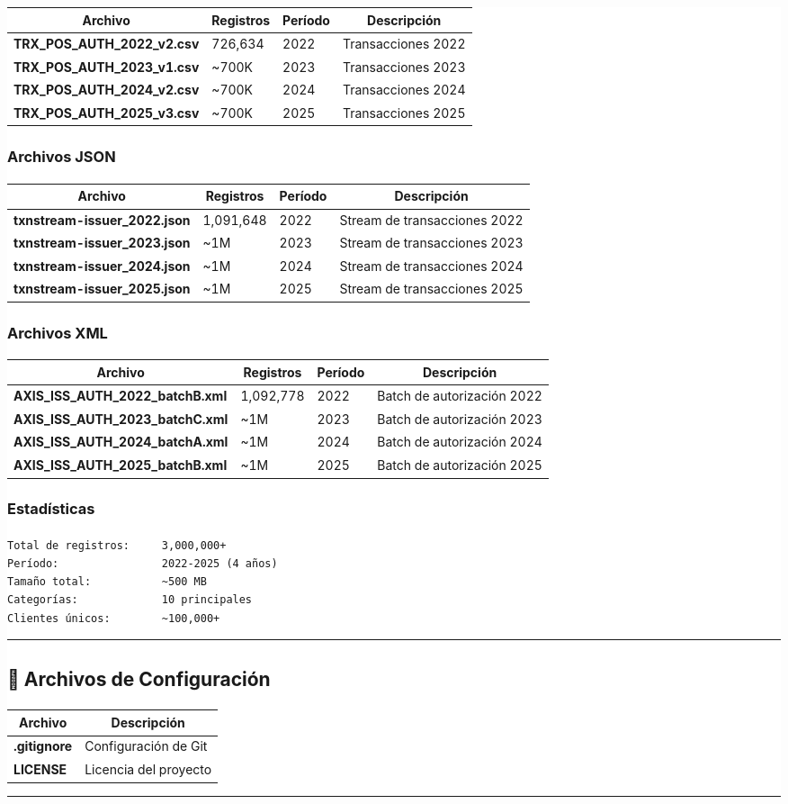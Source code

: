 | Archivo | Registros | Período | Descripción |
|---------|-----------|---------|-------------|
| **TRX_POS_AUTH_2022_v2.csv** | 726,634 | 2022 | Transacciones 2022 |
| **TRX_POS_AUTH_2023_v1.csv** | ~700K | 2023 | Transacciones 2023 |
| **TRX_POS_AUTH_2024_v2.csv** | ~700K | 2024 | Transacciones 2024 |
| **TRX_POS_AUTH_2025_v3.csv** | ~700K | 2025 | Transacciones 2025 |

### Archivos JSON

| Archivo | Registros | Período | Descripción |
|---------|-----------|---------|-------------|
| **txnstream-issuer_2022.json** | 1,091,648 | 2022 | Stream de transacciones 2022 |
| **txnstream-issuer_2023.json** | ~1M | 2023 | Stream de transacciones 2023 |
| **txnstream-issuer_2024.json** | ~1M | 2024 | Stream de transacciones 2024 |
| **txnstream-issuer_2025.json** | ~1M | 2025 | Stream de transacciones 2025 |

### Archivos XML

| Archivo | Registros | Período | Descripción |
|---------|-----------|---------|-------------|
| **AXIS_ISS_AUTH_2022_batchB.xml** | 1,092,778 | 2022 | Batch de autorización 2022 |
| **AXIS_ISS_AUTH_2023_batchC.xml** | ~1M | 2023 | Batch de autorización 2023 |
| **AXIS_ISS_AUTH_2024_batchA.xml** | ~1M | 2024 | Batch de autorización 2024 |
| **AXIS_ISS_AUTH_2025_batchB.xml** | ~1M | 2025 | Batch de autorización 2025 |

### Estadísticas

```
Total de registros:     3,000,000+
Período:                2022-2025 (4 años)
Tamaño total:           ~500 MB
Categorías:             10 principales
Clientes únicos:        ~100,000+
```

---

## 📄 Archivos de Configuración

| Archivo | Descripción |
|---------|-------------|
| **.gitignore** | Configuración de Git |
| **LICENSE** | Licencia del proyecto |

---